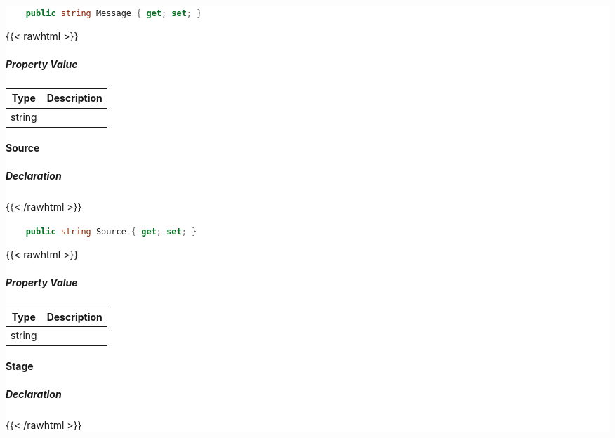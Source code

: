 ```C#
    public string Message { get; set; }
```

{{< rawhtml >}}
  <h5 class="propertyValue">Property Value</h5>
  <table class="table table-bordered table-striped table-condensed">
    <thead>
      <tr>
        <th>Type</th>
        <th>Description</th>
      </tr>
    </thead>
    <tbody>
      <tr>
        <td><span class="xref">string</span></td>
        <td></td>
      </tr>
    </tbody>
  </table>
  <a id="ETLBox_Logging_LogEntry_Source_" data-uid="ETLBox.Logging.LogEntry.Source*"></a>
  <h4 id="ETLBox_Logging_LogEntry_Source" data-uid="ETLBox.Logging.LogEntry.Source">Source</h4>
  <div class="markdown level1 summary"></div>
  <div class="markdown level1 conceptual"></div>
  <h5 class="declaration">Declaration</h5>
{{< /rawhtml >}}

```C#
    public string Source { get; set; }
```

{{< rawhtml >}}
  <h5 class="propertyValue">Property Value</h5>
  <table class="table table-bordered table-striped table-condensed">
    <thead>
      <tr>
        <th>Type</th>
        <th>Description</th>
      </tr>
    </thead>
    <tbody>
      <tr>
        <td><span class="xref">string</span></td>
        <td></td>
      </tr>
    </tbody>
  </table>
  <a id="ETLBox_Logging_LogEntry_Stage_" data-uid="ETLBox.Logging.LogEntry.Stage*"></a>
  <h4 id="ETLBox_Logging_LogEntry_Stage" data-uid="ETLBox.Logging.LogEntry.Stage">Stage</h4>
  <div class="markdown level1 summary"></div>
  <div class="markdown level1 conceptual"></div>
  <h5 class="declaration">Declaration</h5>
{{< /rawhtml >}}
